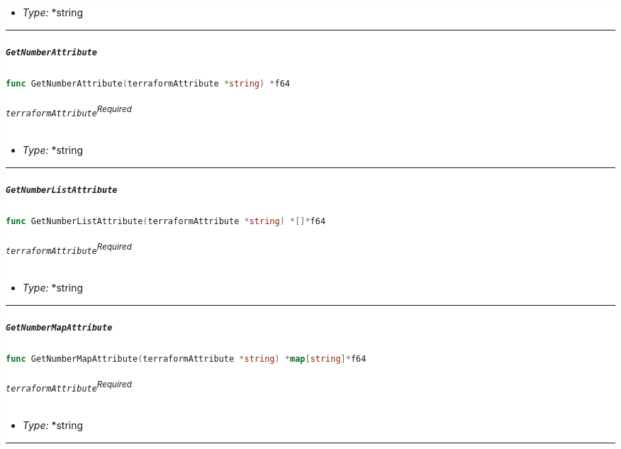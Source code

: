 - *Type:* *string

---

##### `GetNumberAttribute` <a name="GetNumberAttribute" id="@cdktf/provider-cloudflare.dataCloudflareWorkerVersion.DataCloudflareWorkerVersionAssetsOutputReference.getNumberAttribute"></a>

```go
func GetNumberAttribute(terraformAttribute *string) *f64
```

###### `terraformAttribute`<sup>Required</sup> <a name="terraformAttribute" id="@cdktf/provider-cloudflare.dataCloudflareWorkerVersion.DataCloudflareWorkerVersionAssetsOutputReference.getNumberAttribute.parameter.terraformAttribute"></a>

- *Type:* *string

---

##### `GetNumberListAttribute` <a name="GetNumberListAttribute" id="@cdktf/provider-cloudflare.dataCloudflareWorkerVersion.DataCloudflareWorkerVersionAssetsOutputReference.getNumberListAttribute"></a>

```go
func GetNumberListAttribute(terraformAttribute *string) *[]*f64
```

###### `terraformAttribute`<sup>Required</sup> <a name="terraformAttribute" id="@cdktf/provider-cloudflare.dataCloudflareWorkerVersion.DataCloudflareWorkerVersionAssetsOutputReference.getNumberListAttribute.parameter.terraformAttribute"></a>

- *Type:* *string

---

##### `GetNumberMapAttribute` <a name="GetNumberMapAttribute" id="@cdktf/provider-cloudflare.dataCloudflareWorkerVersion.DataCloudflareWorkerVersionAssetsOutputReference.getNumberMapAttribute"></a>

```go
func GetNumberMapAttribute(terraformAttribute *string) *map[string]*f64
```

###### `terraformAttribute`<sup>Required</sup> <a name="terraformAttribute" id="@cdktf/provider-cloudflare.dataCloudflareWorkerVersion.DataCloudflareWorkerVersionAssetsOutputReference.getNumberMapAttribute.parameter.terraformAttribute"></a>

- *Type:* *string

---